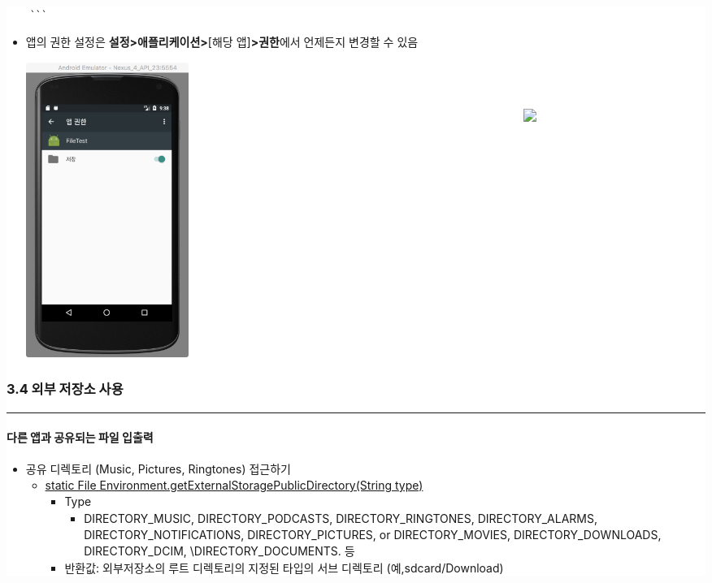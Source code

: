 		```
			
- 앱의 권한 설정은 **설정>애플리케이션>**[해당 앱]**>권한**에서 언제든지 변경할 수 있음
					
	<img width= 200 src="figure/permission-change.png">
	
	

<img src="images/permissionreq.png" width=200 style="top:150px; right:100px; position:absolute;">


### 3.4 외부 저장소 사용 

---

#### 다른 앱과 공유되는 파일 입출력
* 공유 디렉토리 (Music, Pictures, Ringtones) 접근하기
    - [static File Environment.getExternalStoragePublicDirectory(String type)](https://developer.android.com/reference/android/os/Environment.html#getExternalStoragePublicDirectory(java.lang.String))
        + Type
            - DIRECTORY\_MUSIC, DIRECTORY\_PODCASTS, DIRECTORY\_RINGTONES, DIRECTORY\_ALARMS, DIRECTORY\_NOTIFICATIONS, DIRECTORY\_PICTURES, or DIRECTORY\_MOVIES, DIRECTORY\_DOWNLOADS, DIRECTORY\_DCIM, \DIRECTORY\_DOCUMENTS. 등
        + 반환값: 외부저장소의 루트 디렉토리의 지정된 타입의 서브 디렉토리 (예,sdcard/Download)
